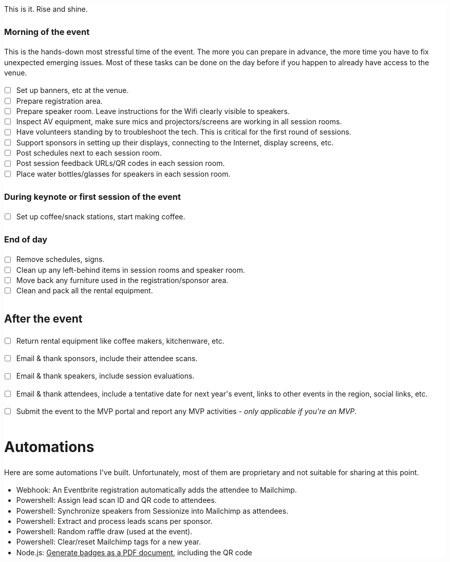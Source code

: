 This is it. Rise and shine.

### Morning of the event

This is the hands-down most stressful time of the event. The more you can prepare in advance, the more time you have
to fix unexpected emerging issues. Most of these tasks can be done on the day before if you happen to already have access
to the venue.

- [ ] Set up banners, etc at the venue.
- [ ] Prepare registration area.
- [ ] Prepare speaker room. Leave instructions for the Wifi clearly visible to speakers.
- [ ] Inspect AV equipment, make sure mics and projectors/screens are working in all session rooms.
- [ ] Have volunteers standing by to troubleshoot the tech. This is critical for the first round of sessions.
- [ ] Support sponsors in setting up their displays, connecting to the Internet, display screens, etc.
- [ ] Post schedules next to each session room.
- [ ] Post session feedback URLs/QR codes in each session room.
- [ ] Place water bottles/glasses for speakers in each session room.

### During keynote or first session of the event

- [ ] Set up coffee/snack stations, start making coffee.

### End of day

- [ ] Remove schedules, signs.
- [ ] Clean up any left-behind items in session rooms and speaker room.
- [ ] Move back any furniture used in the registration/sponsor area.
- [ ] Clean and pack all the rental equipment.

## After the event

- [ ] Return rental equipment like coffee makers, kitchenware, etc.
- [ ] Email & thank sponsors, include their attendee scans.
- [ ] Email & thank speakers, include session evaluations.
- [ ] Email & thank attendees, include a tentative date for next year's event, links to other events in the region, social links, etc.
- [ ] Submit the event to the MVP portal and report any MVP activities - *only applicable if you're an MVP*.



# Automations

Here are some automations I've built. Unfortunately, most of them are proprietary and not suitable for sharing at this point.

* Webhook: An Eventbrite registration automatically adds the attendee to Mailchimp.
* Powershell: Assign lead scan ID and QR code to attendees.
* Powershell: Synchronize speakers from Sessionize into Mailchimp as attendees.
* Powershell: Extract and process leads scans per sponsor.
* Powershell: Random raffle draw (used at the event).
* Powershell: Clear/reset Mailchimp tags for a new year.
* Node.js: [Generate badges as a PDF document](https://github.com/strdco/badge-printer), including the QR code







